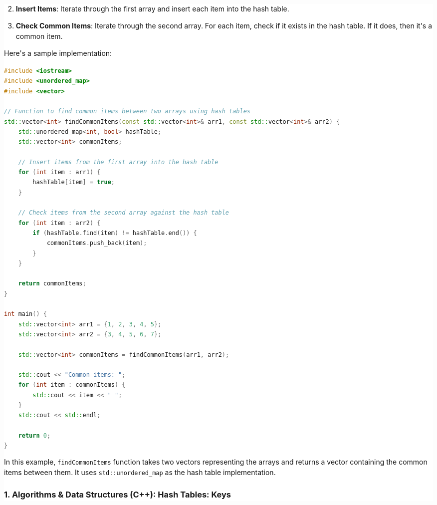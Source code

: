 2. **Insert Items**: Iterate through the first array and insert each item into the hash table.

3. **Check Common Items**: Iterate through the second array. For each item, check if it exists in the hash table. If it does, then it's a common item.

Here's a sample implementation:

```cpp
#include <iostream>
#include <unordered_map>
#include <vector>

// Function to find common items between two arrays using hash tables
std::vector<int> findCommonItems(const std::vector<int>& arr1, const std::vector<int>& arr2) {
    std::unordered_map<int, bool> hashTable;
    std::vector<int> commonItems;

    // Insert items from the first array into the hash table
    for (int item : arr1) {
        hashTable[item] = true;
    }

    // Check items from the second array against the hash table
    for (int item : arr2) {
        if (hashTable.find(item) != hashTable.end()) {
            commonItems.push_back(item);
        }
    }

    return commonItems;
}

int main() {
    std::vector<int> arr1 = {1, 2, 3, 4, 5};
    std::vector<int> arr2 = {3, 4, 5, 6, 7};

    std::vector<int> commonItems = findCommonItems(arr1, arr2);

    std::cout << "Common items: ";
    for (int item : commonItems) {
        std::cout << item << " ";
    }
    std::cout << std::endl;

    return 0;
}
```

In this example, `findCommonItems` function takes two vectors representing the arrays and returns a vector containing the common items between them. It uses `std::unordered_map` as the hash table implementation.

### 1. Algorithms & Data Structures (C++): Hash Tables: Keys
